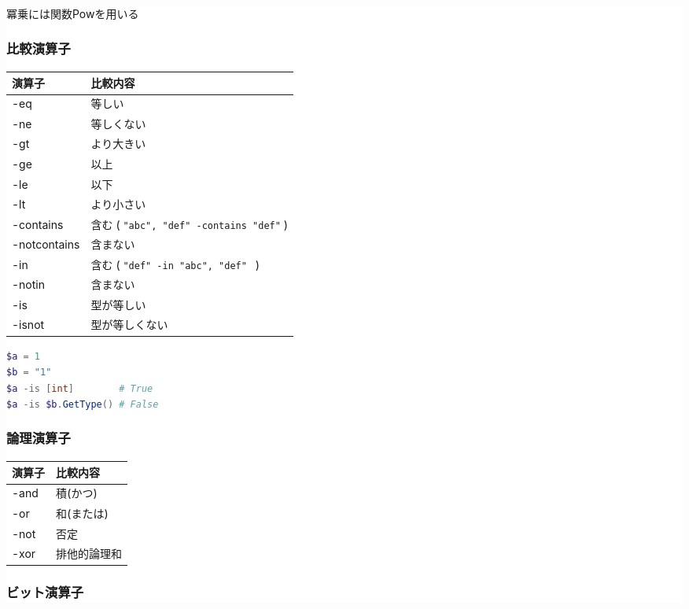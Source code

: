 冪乗には関数Powを用いる

### 比較演算子
<a id="markdown-%E6%AF%94%E8%BC%83%E6%BC%94%E7%AE%97%E5%AD%90" name="%E6%AF%94%E8%BC%83%E6%BC%94%E7%AE%97%E5%AD%90"></a>

| 演算子       | 比較内容                                |
| :----------- | :-------------------------------------- |
| -eq          | 等しい                                  |
| -ne          | 等しくない                              |
| -gt          | より大きい                              |
| -ge          | 以上                                    |
| -le          | 以下                                    |
| -lt          | より小さい                              |
| -contains    | 含む ( `"abc", "def" -contains "def"` ) |
| -notcontains | 含まない                                |
| -in          | 含む ( `"def" -in "abc", "def" ` )      |
| -notin       | 含まない                                |
| -is          | 型が等しい                              |
| -isnot       | 型が等しくない                          |

```powershell
$a = 1
$b = "1"
$a -is [int]        # True
$a -is $b.GetType() # False
```

### 論理演算子
<a id="markdown-%E8%AB%96%E7%90%86%E6%BC%94%E7%AE%97%E5%AD%90" name="%E8%AB%96%E7%90%86%E6%BC%94%E7%AE%97%E5%AD%90"></a>

| 演算子 | 比較内容     |
| :----- | :----------- |
| -and   | 積(かつ)     |
| -or    | 和(または)   |
| -not   | 否定         |
| -xor   | 排他的論理和 |

### ビット演算子
<a id="markdown-%E3%83%93%E3%83%83%E3%83%88%E6%BC%94%E7%AE%97%E5%AD%90" name="%E3%83%93%E3%83%83%E3%83%88%E6%BC%94%E7%AE%97%E5%AD%90"></a>
